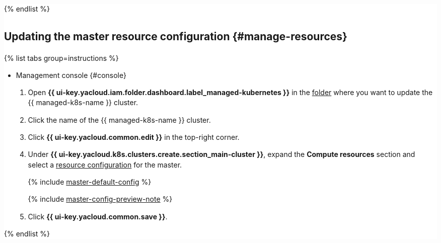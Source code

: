 {% endlist %}

## Updating the master resource configuration {#manage-resources}

{% list tabs group=instructions %}

- Management console {#console}

  1. Open **{{ ui-key.yacloud.iam.folder.dashboard.label_managed-kubernetes }}** in the [folder](../../../resource-manager/concepts/resources-hierarchy.md#folder) where you want to update the {{ managed-k8s-name }} cluster.
  1. Click the name of the {{ managed-k8s-name }} cluster.
  1. Click **{{ ui-key.yacloud.common.edit }}** in the top-right corner.
  1. Under **{{ ui-key.yacloud.k8s.clusters.create.section_main-cluster }}**, expand the **Compute resources** section and select a [resource configuration](../../concepts/index.md#master-resources) for the master.

      {% include [master-default-config](../../../_includes/managed-kubernetes/master-default-config.md) %}

      {% include [master-config-preview-note](../../../_includes/managed-kubernetes/master-config-preview-note.md) %}

  1. Click **{{ ui-key.yacloud.common.save }}**.

{% endlist %}